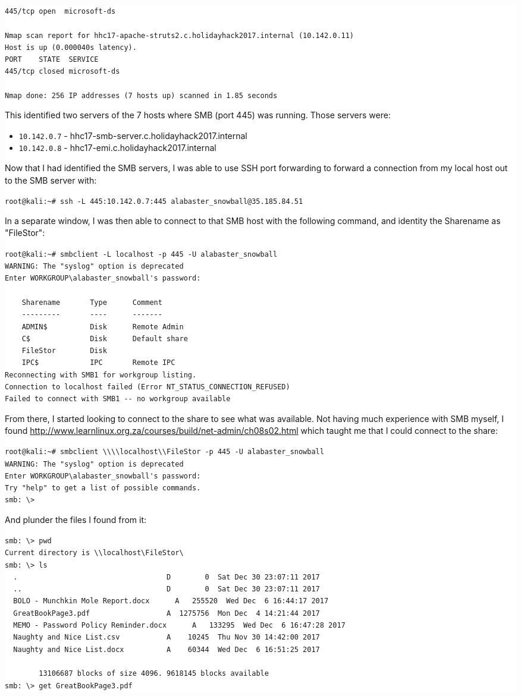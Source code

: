 ```
445/tcp open  microsoft-ds

Nmap scan report for hhc17-apache-struts2.c.holidayhack2017.internal (10.142.0.11)
Host is up (0.000040s latency).
PORT    STATE  SERVICE
445/tcp closed microsoft-ds

Nmap done: 256 IP addresses (7 hosts up) scanned in 1.85 seconds
```

This identified two servers of the 7 hosts where SMB (port 445) was running. Those servers were:

- `10.142.0.7` - hhc17-smb-server.c.holidayhack2017.internal
- `10.142.0.8` - hhc17-emi.c.holidayhack2017.internal

Now that I had identified the SMB servers, I was able to use SSH port forwarding to forward a connection from my local host out to the SMB server with:

```
root@kali:~# ssh -L 445:10.142.0.7:445 alabaster_snowball@35.185.84.51
```

In a separate window, I was then able to connect to that SMB host with the following command, and identity the Sharename as "FileStor":

```
root@kali:~# smbclient -L localhost -p 445 -U alabaster_snowball
WARNING: The "syslog" option is deprecated
Enter WORKGROUP\alabaster_snowball's password:

	Sharename       Type      Comment
	---------       ----      -------
	ADMIN$          Disk      Remote Admin
	C$              Disk      Default share
	FileStor        Disk      
	IPC$            IPC       Remote IPC
Reconnecting with SMB1 for workgroup listing.
Connection to localhost failed (Error NT_STATUS_CONNECTION_REFUSED)
Failed to connect with SMB1 -- no workgroup available
```

From there, I started looking to connect to the share to see what was available. Not having much experience with SMB myself, I found http://www.learnlinux.org.za/courses/build/net-admin/ch08s02.html which taught me that I could connect to the share:

```
root@kali:~# smbclient \\\\localhost\\FileStor -p 445 -U alabaster_snowball
WARNING: The "syslog" option is deprecated
Enter WORKGROUP\alabaster_snowball's password:
Try "help" to get a list of possible commands.
smb: \>
```

And plunder the files I found from it:

```
smb: \> pwd
Current directory is \\localhost\FileStor\
smb: \> ls
  .                                   D        0  Sat Dec 30 23:07:11 2017
  ..                                  D        0  Sat Dec 30 23:07:11 2017
  BOLO - Munchkin Mole Report.docx      A   255520  Wed Dec  6 16:44:17 2017
  GreatBookPage3.pdf                  A  1275756  Mon Dec  4 14:21:44 2017
  MEMO - Password Policy Reminder.docx      A   133295  Wed Dec  6 16:47:28 2017
  Naughty and Nice List.csv           A    10245  Thu Nov 30 14:42:00 2017
  Naughty and Nice List.docx          A    60344  Wed Dec  6 16:51:25 2017

		13106687 blocks of size 4096. 9618145 blocks available
smb: \> get GreatBookPage3.pdf
```